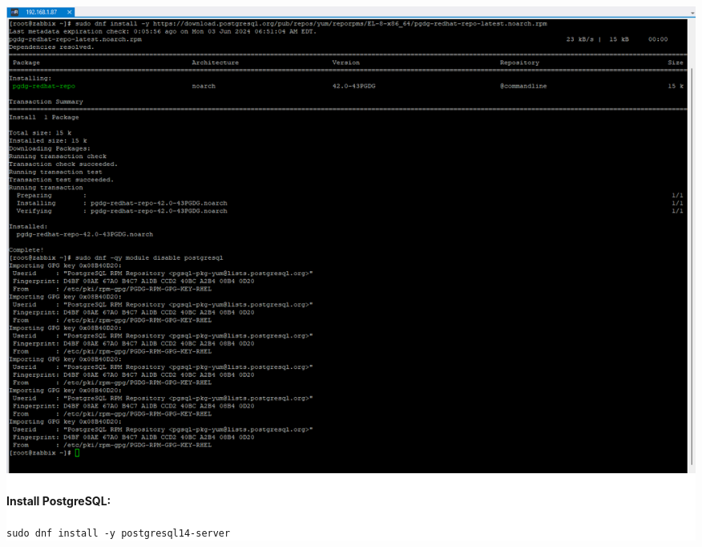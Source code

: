 <img src = "img/installPG01.png" width = 100%>

#### Install PostgreSQL:
```
sudo dnf install -y postgresql14-server
```